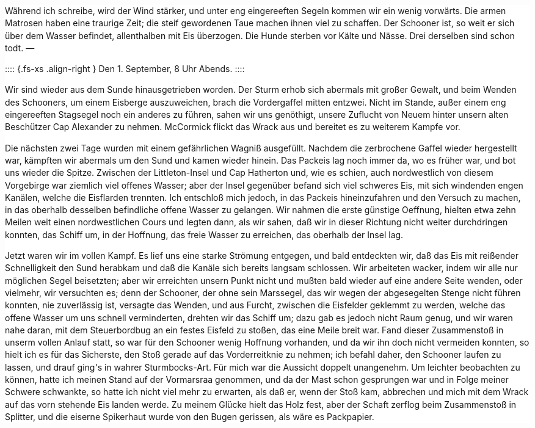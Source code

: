 Während ich schreibe, wird der Wind stärker, und unter eng eingereeften Segeln
kommen wir ein wenig vorwärts. Die armen Matrosen haben eine traurige Zeit; die
steif gewordenen Taue machen ihnen viel zu schaffen. Der Schooner ist, so weit
er sich über dem Wasser befindet, allenthalben mit Eis überzogen. Die Hunde
sterben vor Kälte und Nässe. Drei derselben sind schon todt. —


:::: {.fs-xs .align-right }
Den 1. September, 8 Uhr Abends. 
::::

Wir sind wieder aus dem Sunde hinausgetrieben worden. Der Sturm erhob sich
abermals mit großer Gewalt, und beim Wenden des Schooners, um einem Eisberge
auszuweichen, brach die Vordergaffel mitten entzwei. Nicht im Stande, außer
einem eng eingereeften Stagsegel noch ein anderes zu führen, sahen wir uns
genöthigt, unsere Zuflucht von Neuem hinter unsern alten Beschützer Cap
Alexander zu nehmen. McCormick flickt das Wrack aus und bereitet es zu weiterem
Kampfe vor.

Die nächsten zwei Tage wurden mit einem gefährlichen Wagniß ausgefüllt. Nachdem
die zerbrochene Gaffel wieder hergestellt war, kämpften wir abermals um den Sund
und kamen wieder hinein. Das Packeis lag noch immer da, wo es früher war, und
bot uns wieder die Spitze. Zwischen der Littleton-Insel und Cap Hatherton und,
wie es schien, auch nordwestlich von diesem Vorgebirge war ziemlich viel offenes
Wasser; aber der Insel gegenüber befand sich viel schweres Eis, mit sich
windenden engen Kanälen, welche die Eisflarden trennten. Ich entschloß mich
jedoch, in das Packeis hineinzufahren und den Versuch zu machen, in das oberhalb
desselben befindliche offene Wasser zu gelangen. Wir nahmen die erste günstige
Oeffnung, hielten etwa zehn Meilen weit einen nordwestlichen Cours und legten
dann, als wir sahen, daß wir in dieser Richtung nicht weiter durchdringen
konnten, das Schiff um, in der Hoffnung, das freie Wasser zu erreichen, das
oberhalb der Insel lag.

Jetzt waren wir im vollen Kampf. Es lief uns eine starke Strömung entgegen, und
bald entdeckten wir, daß das Eis mit reißender Schnelligkeit den Sund herabkam
und daß die Kanäle sich bereits langsam schlossen. Wir arbeiteten wacker, indem
wir alle nur möglichen Segel beisetzten; aber wir erreichten unsern Punkt nicht
und mußten bald wieder auf eine andere Seite wenden, oder vielmehr, wir
versuchten es; denn der Schooner, der ohne sein Marssegel, das wir wegen der
abgesegelten Stenge nicht führen konnten, nie zuverlässig ist, versagte das
Wenden, und aus Furcht, zwischen die Eisfelder geklemmt zu werden, welche das
offene Wasser um uns schnell verminderten, drehten wir das Schiff um; dazu gab
es jedoch nicht Raum genug, und wir waren nahe daran, mit dem Steuerbordbug an
ein festes Eisfeld zu stoßen, das eine Meile breit war. Fand dieser Zusammenstoß
in unserm vollen Anlauf statt, so war für den Schooner wenig Hoffnung vorhanden,
und da wir ihn doch nicht vermeiden konnten, so hielt ich es für das Sicherste,
den Stoß gerade auf das Vorderreitknie zu nehmen; ich befahl daher, den Schooner
laufen zu lassen, und drauf ging's in wahrer Sturmbocks-Art. Für mich war die
Aussicht doppelt unangenehm. Um leichter beobachten zu können, hatte ich meinen
Stand auf der Vormarsraa genommen, und da der Mast schon gesprungen war und in
Folge meiner Schwere schwankte, so hatte ich nicht viel mehr zu erwarten, als
daß er, wenn der Stoß kam, abbrechen und mich mit dem Wrack auf das vorn
stehende Eis landen werde. Zu meinem Glücke hielt das Holz fest, aber der Schaft
zerflog beim Zusammenstoß in Splitter, und die eiserne Spikerhaut wurde von den
Bugen gerissen, als wäre es Packpapier.
